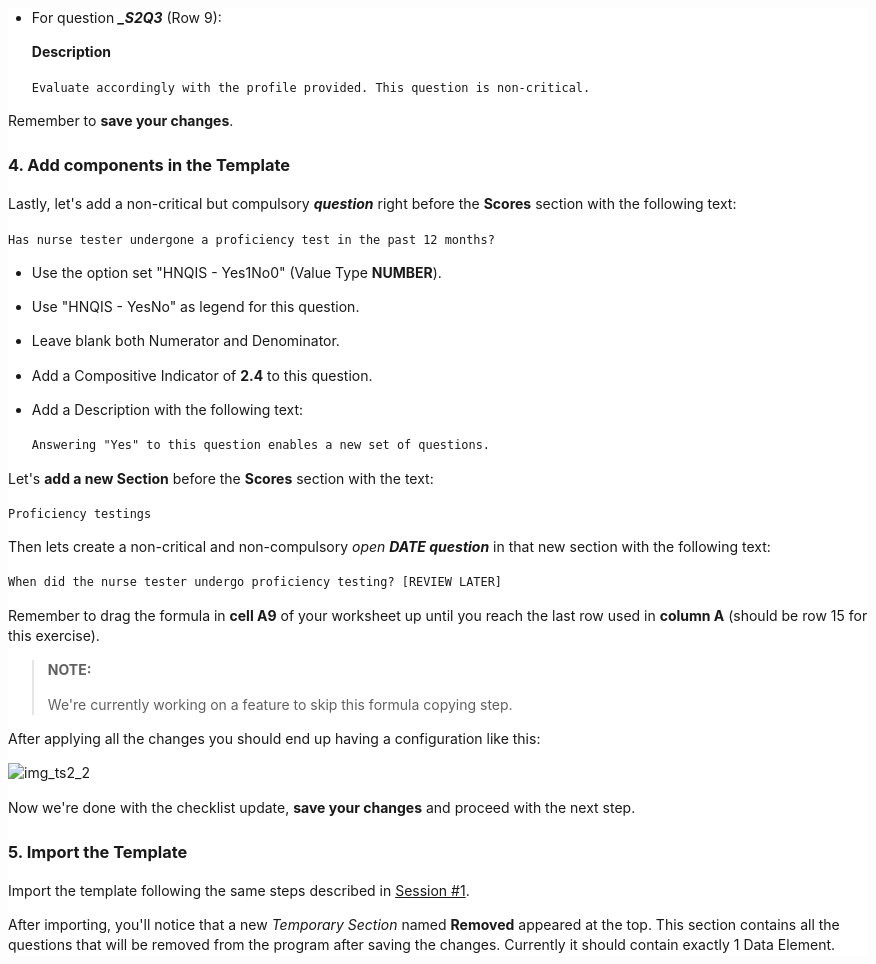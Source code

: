 * For question ***_S2Q3*** (Row 9):

    **Description**

    ```
    Evaluate accordingly with the profile provided. This question is non-critical.
    ```

Remember to **save your changes**.

### 4. Add components in the Template

Lastly, let's add a non-critical but compulsory ***question*** right before the **Scores** section with the following text:

```
Has nurse tester undergone a proficiency test in the past 12 months?
```
- Use the option set "HNQIS - Yes1No0" (Value Type **NUMBER**).
- Use "HNQIS - YesNo" as legend for this question.
- Leave blank both Numerator and Denominator.
- Add a Compositive Indicator of **2.4** to this question.
- Add a Description with the following text:

    ```
    Answering "Yes" to this question enables a new set of questions.
    ```

Let's **add a new Section** before the **Scores** section with the text:

```
Proficiency testings
```

Then lets create a non-critical and non-compulsory *open* ***DATE question*** in that new section with the following text:

```
When did the nurse tester undergo proficiency testing? [REVIEW LATER]
```

Remember to drag the formula in **cell A9** of your worksheet up until you reach the last row used in **column A** (should be row 15 for this exercise).

>**NOTE:**
>
>We're currently working on a feature to skip this formula copying step.

After applying all the changes you should end up having a configuration like this:

![img_ts2_2](https://drive.google.com/uc?export=view&id=1LgAc3zD_73QAh04VAIwSU5GG0YXv3VDR)

Now we're done with the checklist update, **save your changes** and proceed with the next step.

### 5. Import the Template

Import the template following the same steps described in [Session #1](#5-import-the-template).

After importing, you'll notice that a new *Temporary Section* named **Removed** appeared at the top. This section contains all the questions that will be removed from the program after saving the changes. Currently it should contain exactly 1 Data Element.
